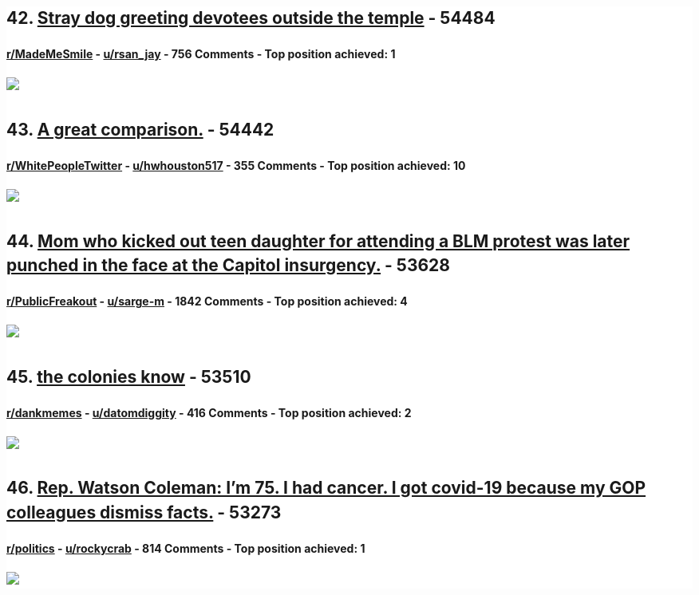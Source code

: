 ## 42. [Stray dog greeting devotees outside the temple](http://reddit.com/r/MadeMeSmile/comments/kvn85u/stray_dog_greeting_devotees_outside_the_temple/) - 54484
#### [r/MadeMeSmile](http://reddit.com/r/MadeMeSmile) - [u/rsan_jay](http://reddit.com/u/rsan_jay) - 756 Comments - Top position achieved: 1

<a href="https://gfycat.com/defianttestyguppy"><img src="https://a.thumbs.redditmedia.com/aw6prH7_j4lTb3KU7VakIZmR9UTW2LizVSovHdirqO0.jpg"></img></a>

## 43. [A great comparison.](http://reddit.com/r/WhitePeopleTwitter/comments/kvs3xh/a_great_comparison/) - 54442
#### [r/WhitePeopleTwitter](http://reddit.com/r/WhitePeopleTwitter) - [u/hwhouston517](http://reddit.com/u/hwhouston517) - 355 Comments - Top position achieved: 10

<a href="https://i.redd.it/zpmt2tcdqwa61.jpg"><img src="https://b.thumbs.redditmedia.com/ZkIyBu5gyknRr4uja3aPgYXB2lVQ6GI_qeJBAV7uWsI.jpg"></img></a>

## 44. [Mom who kicked out teen daughter for attending a BLM protest was later punched in the face at the Capitol insurgency.](http://reddit.com/r/PublicFreakout/comments/kw4lbd/mom_who_kicked_out_teen_daughter_for_attending_a/) - 53628
#### [r/PublicFreakout](http://reddit.com/r/PublicFreakout) - [u/sarge-m](http://reddit.com/u/sarge-m) - 1842 Comments - Top position achieved: 4

<a href="https://v.redd.it/34aohjogtza61"><img src="https://b.thumbs.redditmedia.com/wMD1oOYyowPFjzts5e8HK5-a8NzdXF2AJZHiYbusysY.jpg"></img></a>

## 45. [the colonies know](http://reddit.com/r/dankmemes/comments/kw5qn2/the_colonies_know/) - 53510
#### [r/dankmemes](http://reddit.com/r/dankmemes) - [u/datomdiggity](http://reddit.com/u/datomdiggity) - 416 Comments - Top position achieved: 2

<a href="https://i.redd.it/0qozyh2x40b61.jpg"><img src="https://b.thumbs.redditmedia.com/O-d_nWAj3Ivk71qYXcYmug0kWFX-A162WUUtL_8-FTQ.jpg"></img></a>

## 46. [Rep. Watson Coleman: I’m 75. I had cancer. I got covid-19 because my GOP colleagues dismiss facts.](http://reddit.com/r/politics/comments/kw5ude/rep_watson_coleman_im_75_i_had_cancer_i_got/) - 53273
#### [r/politics](http://reddit.com/r/politics) - [u/rockycrab](http://reddit.com/u/rockycrab) - 814 Comments - Top position achieved: 1

<a href="https://www.washingtonpost.com/opinions/2021/01/12/bonnie-watson-coleman-covid-republicans-masks/"><img src="https://a.thumbs.redditmedia.com/0yricjZA9w3s8WvENB2CCkT4kIIFciMjusFlCKtuY08.jpg"></img></a>
